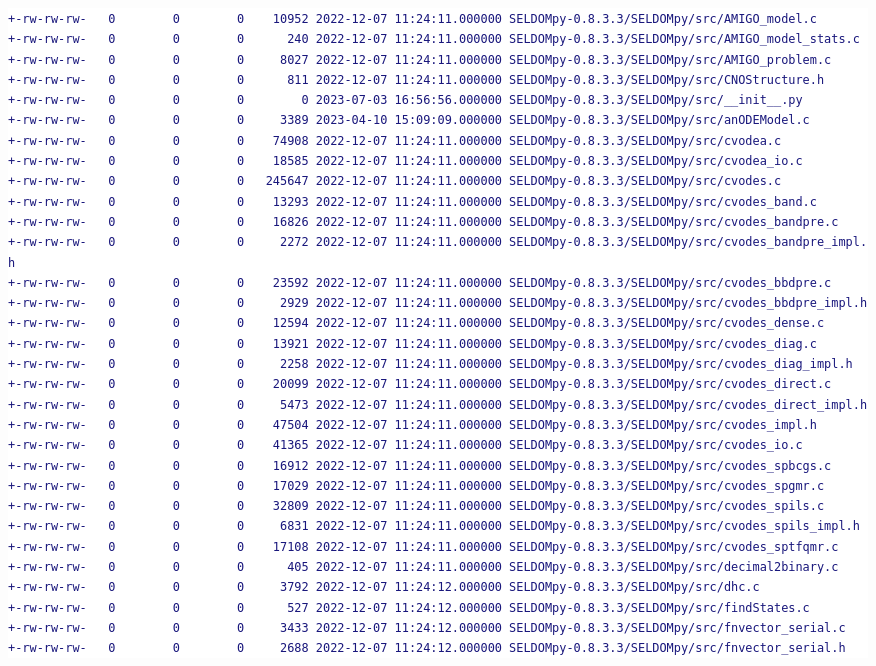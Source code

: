```diff
+-rw-rw-rw-   0        0        0    10952 2022-12-07 11:24:11.000000 SELDOMpy-0.8.3.3/SELDOMpy/src/AMIGO_model.c
+-rw-rw-rw-   0        0        0      240 2022-12-07 11:24:11.000000 SELDOMpy-0.8.3.3/SELDOMpy/src/AMIGO_model_stats.c
+-rw-rw-rw-   0        0        0     8027 2022-12-07 11:24:11.000000 SELDOMpy-0.8.3.3/SELDOMpy/src/AMIGO_problem.c
+-rw-rw-rw-   0        0        0      811 2022-12-07 11:24:11.000000 SELDOMpy-0.8.3.3/SELDOMpy/src/CNOStructure.h
+-rw-rw-rw-   0        0        0        0 2023-07-03 16:56:56.000000 SELDOMpy-0.8.3.3/SELDOMpy/src/__init__.py
+-rw-rw-rw-   0        0        0     3389 2023-04-10 15:09:09.000000 SELDOMpy-0.8.3.3/SELDOMpy/src/anODEModel.c
+-rw-rw-rw-   0        0        0    74908 2022-12-07 11:24:11.000000 SELDOMpy-0.8.3.3/SELDOMpy/src/cvodea.c
+-rw-rw-rw-   0        0        0    18585 2022-12-07 11:24:11.000000 SELDOMpy-0.8.3.3/SELDOMpy/src/cvodea_io.c
+-rw-rw-rw-   0        0        0   245647 2022-12-07 11:24:11.000000 SELDOMpy-0.8.3.3/SELDOMpy/src/cvodes.c
+-rw-rw-rw-   0        0        0    13293 2022-12-07 11:24:11.000000 SELDOMpy-0.8.3.3/SELDOMpy/src/cvodes_band.c
+-rw-rw-rw-   0        0        0    16826 2022-12-07 11:24:11.000000 SELDOMpy-0.8.3.3/SELDOMpy/src/cvodes_bandpre.c
+-rw-rw-rw-   0        0        0     2272 2022-12-07 11:24:11.000000 SELDOMpy-0.8.3.3/SELDOMpy/src/cvodes_bandpre_impl.h
+-rw-rw-rw-   0        0        0    23592 2022-12-07 11:24:11.000000 SELDOMpy-0.8.3.3/SELDOMpy/src/cvodes_bbdpre.c
+-rw-rw-rw-   0        0        0     2929 2022-12-07 11:24:11.000000 SELDOMpy-0.8.3.3/SELDOMpy/src/cvodes_bbdpre_impl.h
+-rw-rw-rw-   0        0        0    12594 2022-12-07 11:24:11.000000 SELDOMpy-0.8.3.3/SELDOMpy/src/cvodes_dense.c
+-rw-rw-rw-   0        0        0    13921 2022-12-07 11:24:11.000000 SELDOMpy-0.8.3.3/SELDOMpy/src/cvodes_diag.c
+-rw-rw-rw-   0        0        0     2258 2022-12-07 11:24:11.000000 SELDOMpy-0.8.3.3/SELDOMpy/src/cvodes_diag_impl.h
+-rw-rw-rw-   0        0        0    20099 2022-12-07 11:24:11.000000 SELDOMpy-0.8.3.3/SELDOMpy/src/cvodes_direct.c
+-rw-rw-rw-   0        0        0     5473 2022-12-07 11:24:11.000000 SELDOMpy-0.8.3.3/SELDOMpy/src/cvodes_direct_impl.h
+-rw-rw-rw-   0        0        0    47504 2022-12-07 11:24:11.000000 SELDOMpy-0.8.3.3/SELDOMpy/src/cvodes_impl.h
+-rw-rw-rw-   0        0        0    41365 2022-12-07 11:24:11.000000 SELDOMpy-0.8.3.3/SELDOMpy/src/cvodes_io.c
+-rw-rw-rw-   0        0        0    16912 2022-12-07 11:24:11.000000 SELDOMpy-0.8.3.3/SELDOMpy/src/cvodes_spbcgs.c
+-rw-rw-rw-   0        0        0    17029 2022-12-07 11:24:11.000000 SELDOMpy-0.8.3.3/SELDOMpy/src/cvodes_spgmr.c
+-rw-rw-rw-   0        0        0    32809 2022-12-07 11:24:11.000000 SELDOMpy-0.8.3.3/SELDOMpy/src/cvodes_spils.c
+-rw-rw-rw-   0        0        0     6831 2022-12-07 11:24:11.000000 SELDOMpy-0.8.3.3/SELDOMpy/src/cvodes_spils_impl.h
+-rw-rw-rw-   0        0        0    17108 2022-12-07 11:24:11.000000 SELDOMpy-0.8.3.3/SELDOMpy/src/cvodes_sptfqmr.c
+-rw-rw-rw-   0        0        0      405 2022-12-07 11:24:11.000000 SELDOMpy-0.8.3.3/SELDOMpy/src/decimal2binary.c
+-rw-rw-rw-   0        0        0     3792 2022-12-07 11:24:12.000000 SELDOMpy-0.8.3.3/SELDOMpy/src/dhc.c
+-rw-rw-rw-   0        0        0      527 2022-12-07 11:24:12.000000 SELDOMpy-0.8.3.3/SELDOMpy/src/findStates.c
+-rw-rw-rw-   0        0        0     3433 2022-12-07 11:24:12.000000 SELDOMpy-0.8.3.3/SELDOMpy/src/fnvector_serial.c
+-rw-rw-rw-   0        0        0     2688 2022-12-07 11:24:12.000000 SELDOMpy-0.8.3.3/SELDOMpy/src/fnvector_serial.h
```